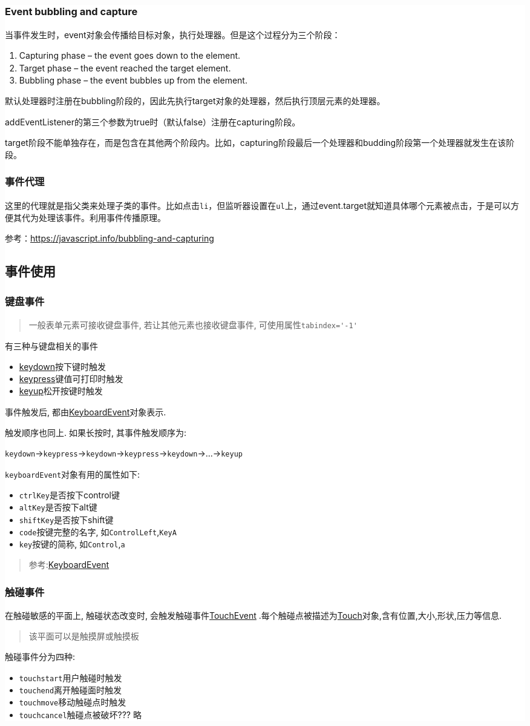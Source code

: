 ### Event bubbling and capture

当事件发生时，event对象会传播给目标对象，执行处理器。但是这个过程分为三个阶段：

1. Capturing phase – the event goes down to the element.
2. Target phase – the event reached the target element.
3. Bubbling phase – the event bubbles up from the element.

默认处理器时注册在bubbling阶段的，因此先执行target对象的处理器，然后执行顶层元素的处理器。

addEventListener的第三个参数为true时（默认false）注册在capturing阶段。

target阶段不能单独存在，而是包含在其他两个阶段内。比如，capturing阶段最后一个处理器和budding阶段第一个处理器就发生在该阶段。

### 事件代理

这里的代理就是指父类来处理子类的事件。比如点击`li`，但监听器设置在`ul`上，通过event.target就知道具体哪个元素被点击，于是可以方便其代为处理该事件。利用事件传播原理。

参考：<https://javascript.info/bubbling-and-capturing>

## 事件使用

### 键盘事件

> 一般表单元素可接收键盘事件, 若让其他元素也接收键盘事件, 可使用属性`tabindex='-1'`

有三种与键盘相关的事件

* [keydown](https://developer.mozilla.org/en-US/docs/Web/Events/keydown)按下键时触发
* [keypress](https://developer.mozilla.org/en-US/docs/Web/Events/keypress)键值可打印时触发
* [keyup](https://developer.mozilla.org/en-US/docs/Web/Events/keyup)松开按键时触发

事件触发后, 都由[KeyboardEvent](https://developer.mozilla.org/en-US/docs/Web/API/KeyboardEvent)对象表示.

触发顺序也同上. 如果长按时, 其事件触发顺序为:

`keydown`->`keypress`->`keydown`->`keypress`->`keydown`->...->`keyup`

`keyboardEvent`对象有用的属性如下:

* `ctrlKey`是否按下control键
* `altKey`是否按下alt键
* `shiftKey`是否按下shift键
* `code`按键完整的名字, 如`ControlLeft`,`KeyA`
* `key`按键的简称, 如`Control`,`a`

> 参考:[KeyboardEvent](https://developer.mozilla.org/en-US/docs/Web/API/KeyboardEvent)

### 触碰事件

在触碰敏感的平面上, 触碰状态改变时, 会触发触碰事件[TouchEvent](https://developer.mozilla.org/en-US/docs/Web/API/TouchEvent) .每个触碰点被描述为[Touch](https://developer.mozilla.org/en-US/docs/Web/API/Touch)对象,含有位置,大小,形状,压力等信息.

> 该平面可以是触摸屏或触摸板

触碰事件分为四种:

* `touchstart`用户触碰时触发
* `touchend`离开触碰面时触发
* `touchmove`移动触碰点时触发
* `touchcancel`触碰点被破坏??? 略
